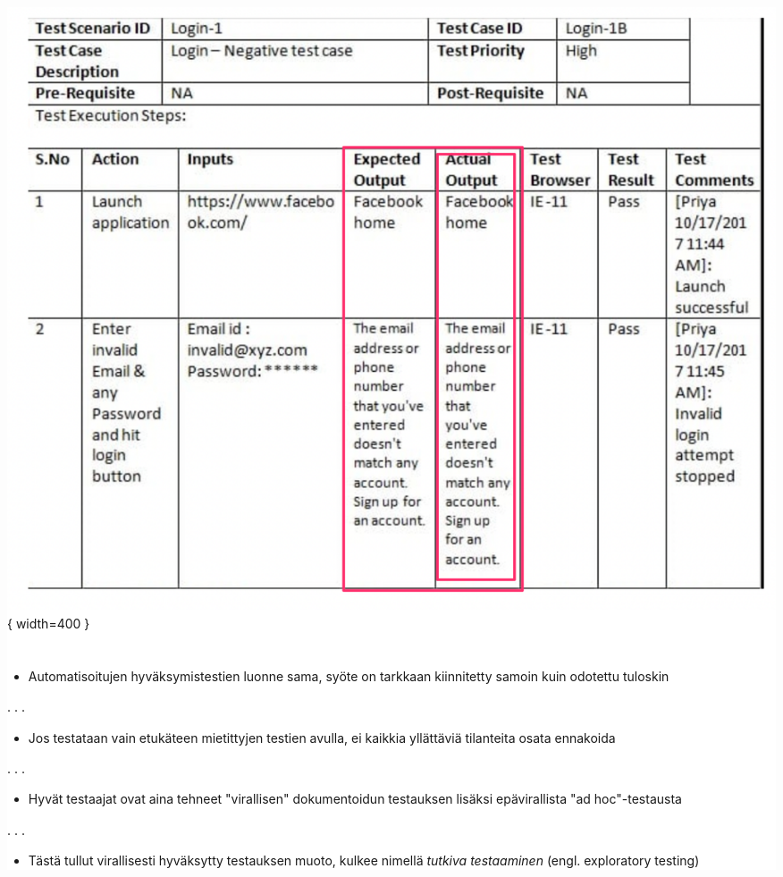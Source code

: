 ![](./images/lu3-9b.png){ width=400 }

#

- Automatisoitujen hyväksymistestien luonne sama, syöte on tarkkaan kiinnitetty samoin kuin odotettu tuloskin

. . .

- Jos testataan vain etukäteen mietittyjen testien avulla, ei kaikkia yllättäviä tilanteita osata ennakoida

. . .

- Hyvät testaajat ovat aina tehneet "virallisen" dokumentoidun testauksen lisäksi epävirallista "ad hoc"-testausta

. . .

- Tästä tullut virallisesti hyväksytty testauksen muoto, kulkee nimellä _tutkiva testaaminen_ (engl. exploratory testing)
